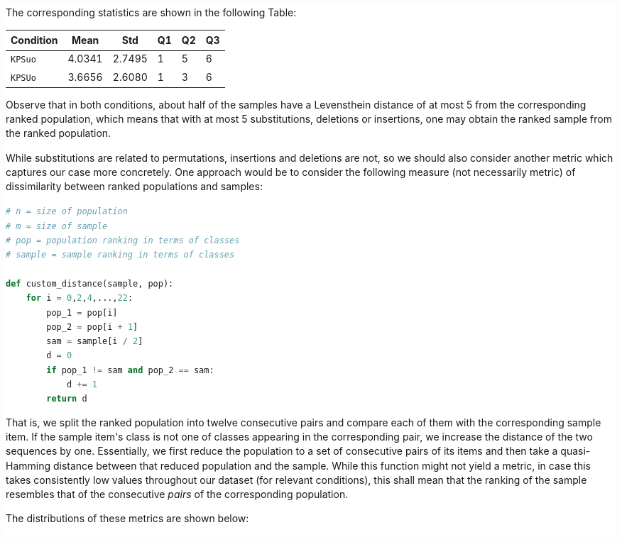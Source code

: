 The corresponding statistics are shown in the following Table:

| Condition |  Mean  |  Std   |   Q1   |   Q2   |   Q3   |
| ---       |  ---   |  ---   |   ---  |   ---  |   ---  |
| `KPSuo`   | 4.0341 | 2.7495 |    1   |    5   |    6   |
| `KPSUo`   | 3.6656 | 2.6080 |    1   |    3   |    6   |

Observe that in both conditions, about half of the samples have a Levensthein distance of at most 5 from the corresponding ranked population, which means that with at most 5 substitutions, deletions or insertions, one may obtain the ranked sample from the ranked population.

While substitutions are related to permutations, insertions and deletions are not, so we should also consider another metric which captures our case more concretely. One approach would be to consider the following measure (not necessarily metric) of dissimilarity between ranked populations and samples:

```python
# n = size of population
# m = size of sample
# pop = population ranking in terms of classes
# sample = sample ranking in terms of classes

def custom_distance(sample, pop):
    for i = 0,2,4,...,22:
        pop_1 = pop[i]
        pop_2 = pop[i + 1]
        sam = sample[i / 2]
        d = 0
        if pop_1 != sam and pop_2 == sam:
            d += 1
        return d
```

That is, we split the ranked population into twelve consecutive pairs and compare each of them with the corresponding sample item. If the sample item's class is not one of classes appearing in the corresponding pair, we increase the distance of the two sequences by one. Essentially, we first reduce the population to a set of consecutive pairs of its items and then take a quasi-Hamming distance between that reduced population and the sample. While this function might not yield a metric, in case this takes consistently low values throughout our dataset (for relevant conditions), this shall mean that the ranking of the sample resembles that of the consecutive *pairs* of the corresponding population.

The distributions of these metrics are shown below:

| | |
| --- | --- |